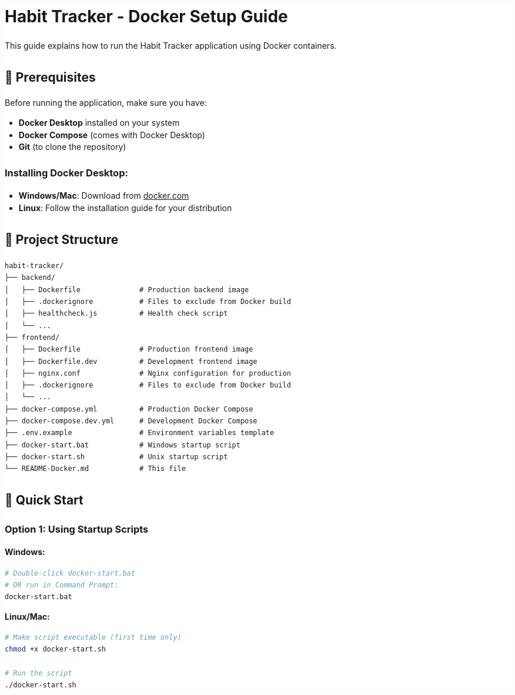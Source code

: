 # Habit Tracker - Docker Setup Guide

This guide explains how to run the Habit Tracker application using Docker containers.

## 🐳 Prerequisites

Before running the application, make sure you have:

- **Docker Desktop** installed on your system
- **Docker Compose** (comes with Docker Desktop)
- **Git** (to clone the repository)

### Installing Docker Desktop:
- **Windows/Mac**: Download from [docker.com](https://www.docker.com/products/docker-desktop)
- **Linux**: Follow the installation guide for your distribution

## 📁 Project Structure

```
habit-tracker/
├── backend/
│   ├── Dockerfile              # Production backend image
│   ├── .dockerignore           # Files to exclude from Docker build
│   ├── healthcheck.js          # Health check script
│   └── ...
├── frontend/
│   ├── Dockerfile              # Production frontend image
│   ├── Dockerfile.dev          # Development frontend image
│   ├── nginx.conf              # Nginx configuration for production
│   ├── .dockerignore           # Files to exclude from Docker build
│   └── ...
├── docker-compose.yml          # Production Docker Compose
├── docker-compose.dev.yml      # Development Docker Compose
├── .env.example                # Environment variables template
├── docker-start.bat            # Windows startup script
├── docker-start.sh             # Unix startup script
└── README-Docker.md            # This file
```

## 🚀 Quick Start

### Option 1: Using Startup Scripts

**Windows:**
```bash
# Double-click docker-start.bat
# OR run in Command Prompt:
docker-start.bat
```

**Linux/Mac:**
```bash
# Make script executable (first time only)
chmod +x docker-start.sh

# Run the script
./docker-start.sh
```
